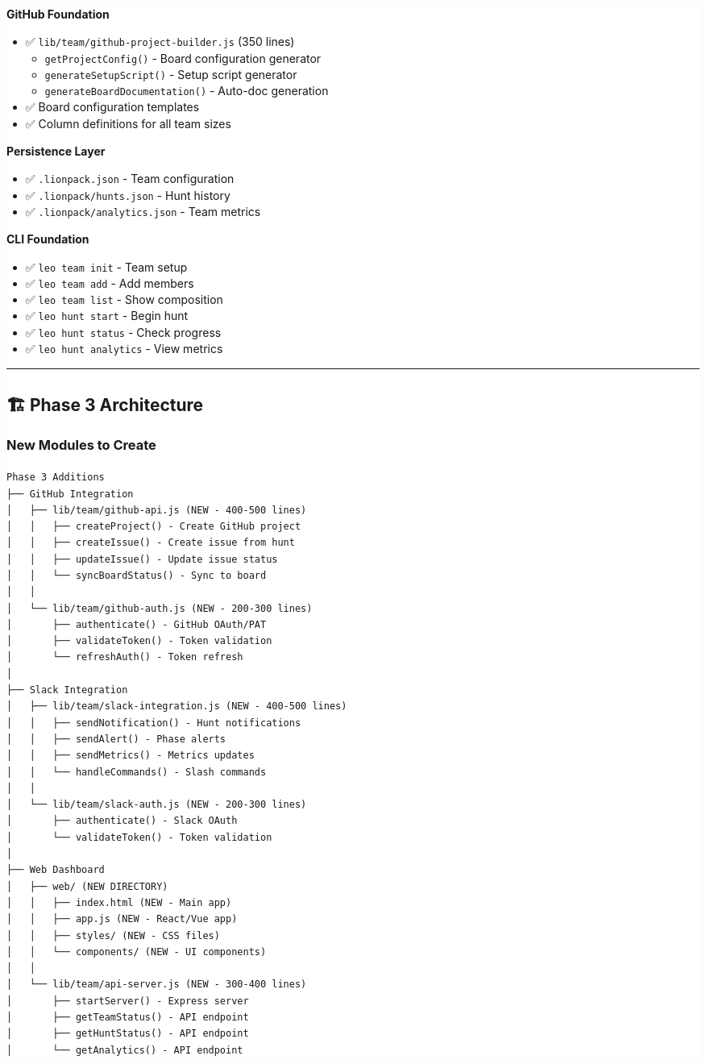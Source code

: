 **GitHub Foundation**
- ✅ `lib/team/github-project-builder.js` (350 lines)
  - `getProjectConfig()` - Board configuration generator
  - `generateSetupScript()` - Setup script generator
  - `generateBoardDocumentation()` - Auto-doc generation
- ✅ Board configuration templates
- ✅ Column definitions for all team sizes

**Persistence Layer**
- ✅ `.lionpack.json` - Team configuration
- ✅ `.lionpack/hunts.json` - Hunt history
- ✅ `.lionpack/analytics.json` - Team metrics

**CLI Foundation**
- ✅ `leo team init` - Team setup
- ✅ `leo team add` - Add members
- ✅ `leo team list` - Show composition
- ✅ `leo hunt start` - Begin hunt
- ✅ `leo hunt status` - Check progress
- ✅ `leo hunt analytics` - View metrics

---

## 🏗️ Phase 3 Architecture

### New Modules to Create

```
Phase 3 Additions
├── GitHub Integration
│   ├── lib/team/github-api.js (NEW - 400-500 lines)
│   │   ├── createProject() - Create GitHub project
│   │   ├── createIssue() - Create issue from hunt
│   │   ├── updateIssue() - Update issue status
│   │   └── syncBoardStatus() - Sync to board
│   │
│   └── lib/team/github-auth.js (NEW - 200-300 lines)
│       ├── authenticate() - GitHub OAuth/PAT
│       ├── validateToken() - Token validation
│       └── refreshAuth() - Token refresh
│
├── Slack Integration
│   ├── lib/team/slack-integration.js (NEW - 400-500 lines)
│   │   ├── sendNotification() - Hunt notifications
│   │   ├── sendAlert() - Phase alerts
│   │   ├── sendMetrics() - Metrics updates
│   │   └── handleCommands() - Slash commands
│   │
│   └── lib/team/slack-auth.js (NEW - 200-300 lines)
│       ├── authenticate() - Slack OAuth
│       └── validateToken() - Token validation
│
├── Web Dashboard
│   ├── web/ (NEW DIRECTORY)
│   │   ├── index.html (NEW - Main app)
│   │   ├── app.js (NEW - React/Vue app)
│   │   ├── styles/ (NEW - CSS files)
│   │   └── components/ (NEW - UI components)
│   │
│   └── lib/team/api-server.js (NEW - 300-400 lines)
│       ├── startServer() - Express server
│       ├── getTeamStatus() - API endpoint
│       ├── getHuntStatus() - API endpoint
│       └── getAnalytics() - API endpoint
```